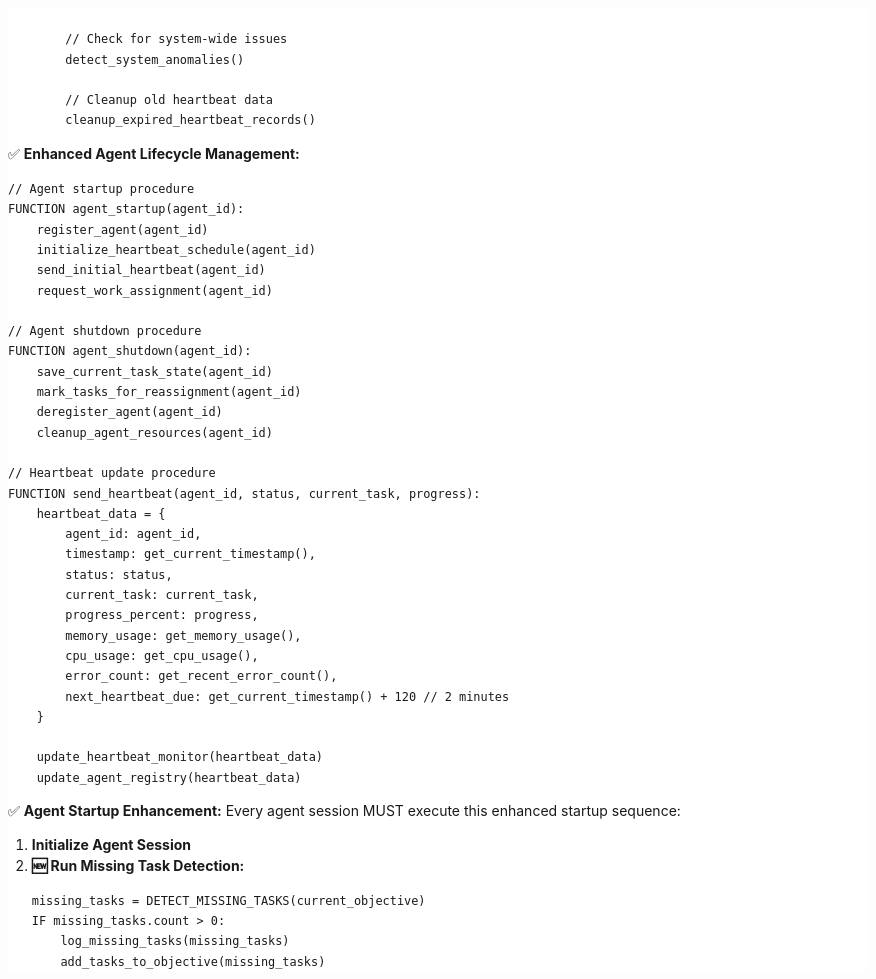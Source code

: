 ```
        
        // Check for system-wide issues
        detect_system_anomalies()
        
        // Cleanup old heartbeat data
        cleanup_expired_heartbeat_records()
```

✅ **Enhanced Agent Lifecycle Management:**
```
// Agent startup procedure
FUNCTION agent_startup(agent_id):
    register_agent(agent_id)
    initialize_heartbeat_schedule(agent_id)
    send_initial_heartbeat(agent_id)
    request_work_assignment(agent_id)

// Agent shutdown procedure  
FUNCTION agent_shutdown(agent_id):
    save_current_task_state(agent_id)
    mark_tasks_for_reassignment(agent_id)
    deregister_agent(agent_id)
    cleanup_agent_resources(agent_id)

// Heartbeat update procedure
FUNCTION send_heartbeat(agent_id, status, current_task, progress):
    heartbeat_data = {
        agent_id: agent_id,
        timestamp: get_current_timestamp(),
        status: status,
        current_task: current_task,
        progress_percent: progress,
        memory_usage: get_memory_usage(),
        cpu_usage: get_cpu_usage(),
        error_count: get_recent_error_count(),
        next_heartbeat_due: get_current_timestamp() + 120 // 2 minutes
    }
    
    update_heartbeat_monitor(heartbeat_data)
    update_agent_registry(heartbeat_data)
```

✅ **Agent Startup Enhancement:**
Every agent session MUST execute this enhanced startup sequence:

1. **Initialize Agent Session**
2. **🆕 Run Missing Task Detection:**
   ```
   missing_tasks = DETECT_MISSING_TASKS(current_objective)
   IF missing_tasks.count > 0:
       log_missing_tasks(missing_tasks)
       add_tasks_to_objective(missing_tasks)
   ```
